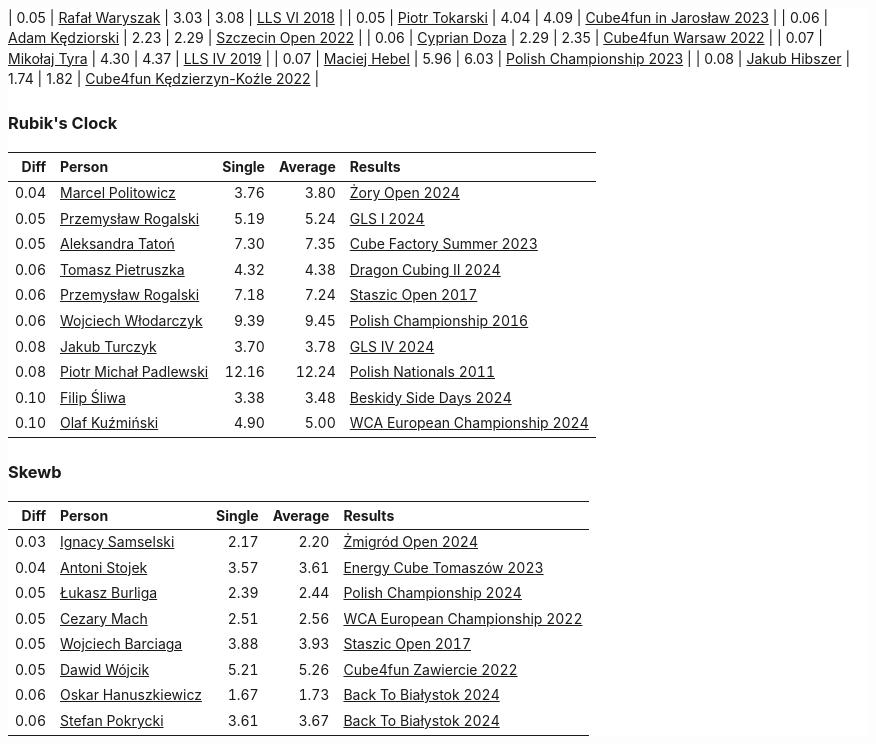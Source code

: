 | 0.05 | [Rafał Waryszak](https://www.worldcubeassociation.org/persons/2013WARY01) | 3.03 | 3.08 | [LLS VI 2018](https://www.worldcubeassociation.org/competitions/LLSVI2018/results/by_person#2013WARY01) |
| 0.05 | [Piotr Tokarski](https://www.worldcubeassociation.org/persons/2013TOKA01) | 4.04 | 4.09 | [Cube4fun in Jarosław 2023](https://www.worldcubeassociation.org/competitions/Cube4funinJaroslaw2023/results/by_person#2013TOKA01) |
| 0.06 | [Adam Kędziorski](https://www.worldcubeassociation.org/persons/2019KEDZ01) | 2.23 | 2.29 | [Szczecin Open 2022](https://www.worldcubeassociation.org/competitions/SzczecinOpen2022/results/by_person#2019KEDZ01) |
| 0.06 | [Cyprian Doza](https://www.worldcubeassociation.org/persons/2020DOZA01) | 2.29 | 2.35 | [Cube4fun Warsaw 2022](https://www.worldcubeassociation.org/competitions/Cube4funWarsaw2022/results/by_person#2020DOZA01) |
| 0.07 | [Mikołaj Tyra](https://www.worldcubeassociation.org/persons/2016TYRA02) | 4.30 | 4.37 | [LLS IV 2019](https://www.worldcubeassociation.org/competitions/LubelskaLigaSpeedcubinguIV2019/results/by_person#2016TYRA02) |
| 0.07 | [Maciej Hebel](https://www.worldcubeassociation.org/persons/2019HEBE01) | 5.96 | 6.03 | [Polish Championship 2023](https://www.worldcubeassociation.org/competitions/PolishChampionship2023/results/by_person#2019HEBE01) |
| 0.08 | [Jakub Hibszer](https://www.worldcubeassociation.org/persons/2018HIBS01) | 1.74 | 1.82 | [Cube4fun Kędzierzyn-Koźle 2022](https://www.worldcubeassociation.org/competitions/Cube4funKedzierzynKozle2022/results/by_person#2018HIBS01) |

### Rubik's Clock

| Diff | Person | Single | Average | Results |
| ---: | :--- | ---: | ---: | :--- |
| 0.04 | [Marcel Politowicz](https://www.worldcubeassociation.org/persons/2021POLI02) | 3.76 | 3.80 | [Żory Open 2024](https://www.worldcubeassociation.org/competitions/ZoryOpen2024/results/by_person#2021POLI02) |
| 0.05 | [Przemysław Rogalski](https://www.worldcubeassociation.org/persons/2013ROGA02) | 5.19 | 5.24 | [GLS I 2024](https://www.worldcubeassociation.org/competitions/GLSI2024/results/by_person#2013ROGA02) |
| 0.05 | [Aleksandra Tatoń](https://www.worldcubeassociation.org/persons/2021TATO01) | 7.30 | 7.35 | [Cube Factory Summer 2023](https://www.worldcubeassociation.org/competitions/CubeFactorySummer2023/results/by_person#2021TATO01) |
| 0.06 | [Tomasz Pietruszka](https://www.worldcubeassociation.org/persons/2021PIET01) | 4.32 | 4.38 | [Dragon Cubing II 2024](https://www.worldcubeassociation.org/competitions/DragonCubingII2024/results/by_person#2021PIET01) |
| 0.06 | [Przemysław Rogalski](https://www.worldcubeassociation.org/persons/2013ROGA02) | 7.18 | 7.24 | [Staszic Open 2017](https://www.worldcubeassociation.org/competitions/StaszicOpen2017/results/by_person#2013ROGA02) |
| 0.06 | [Wojciech Włodarczyk](https://www.worldcubeassociation.org/persons/2012WODA01) | 9.39 | 9.45 | [Polish Championship 2016](https://www.worldcubeassociation.org/competitions/PolishChampionship2016/results/by_person#2012WODA01) |
| 0.08 | [Jakub Turczyk](https://www.worldcubeassociation.org/persons/2022TURC02) | 3.70 | 3.78 | [GLS IV 2024](https://www.worldcubeassociation.org/competitions/GdanskaLigaSpeedcubinguIV2024/results/by_person#2022TURC02) |
| 0.08 | [Piotr Michał Padlewski](https://www.worldcubeassociation.org/persons/2008PADL01) | 12.16 | 12.24 | [Polish Nationals 2011](https://www.worldcubeassociation.org/competitions/PolishNationals2011/results/by_person#2008PADL01) |
| 0.10 | [Filip Śliwa](https://www.worldcubeassociation.org/persons/2022SLIW01) | 3.38 | 3.48 | [Beskidy Side Days 2024](https://www.worldcubeassociation.org/competitions/BeskidySideDays2024/results/by_person#2022SLIW01) |
| 0.10 | [Olaf Kuźmiński](https://www.worldcubeassociation.org/persons/2018KUZM02) | 4.90 | 5.00 | [WCA European Championship 2024](https://www.worldcubeassociation.org/competitions/Euro2024/results/by_person#2018KUZM02) |

### Skewb

| Diff | Person | Single | Average | Results |
| ---: | :--- | ---: | ---: | :--- |
| 0.03 | [Ignacy Samselski](https://www.worldcubeassociation.org/persons/2022SAMS03) | 2.17 | 2.20 | [Żmigród Open 2024](https://www.worldcubeassociation.org/competitions/ZmigrodOpen2024/results/by_person#2022SAMS03) |
| 0.04 | [Antoni Stojek](https://www.worldcubeassociation.org/persons/2022STOJ03) | 3.57 | 3.61 | [Energy Cube Tomaszów 2023](https://www.worldcubeassociation.org/competitions/EnergyCubeTomaszowMazowiecki2023/results/by_person#2022STOJ03) |
| 0.05 | [Łukasz Burliga](https://www.worldcubeassociation.org/persons/2013BURL01) | 2.39 | 2.44 | [Polish Championship 2024](https://www.worldcubeassociation.org/competitions/PolishChampionship2024/results/by_person#2013BURL01) |
| 0.05 | [Cezary Mach](https://www.worldcubeassociation.org/persons/2018MACH04) | 2.51 | 2.56 | [WCA European Championship 2022](https://www.worldcubeassociation.org/competitions/Euro2022/results/by_person#2018MACH04) |
| 0.05 | [Wojciech Barciaga](https://www.worldcubeassociation.org/persons/2013BARC03) | 3.88 | 3.93 | [Staszic Open 2017](https://www.worldcubeassociation.org/competitions/StaszicOpen2017/results/by_person#2013BARC03) |
| 0.05 | [Dawid Wójcik](https://www.worldcubeassociation.org/persons/2016WOJC04) | 5.21 | 5.26 | [Cube4fun Zawiercie 2022](https://www.worldcubeassociation.org/competitions/Cube4funZawiercie2022/results/by_person#2016WOJC04) |
| 0.06 | [Oskar Hanuszkiewicz](https://www.worldcubeassociation.org/persons/2018HANU02) | 1.67 | 1.73 | [Back To Białystok 2024](https://www.worldcubeassociation.org/competitions/BackToBialystok2024/results/by_person#2018HANU02) |
| 0.06 | [Stefan Pokrycki](https://www.worldcubeassociation.org/persons/2024POKR01) | 3.61 | 3.67 | [Back To Białystok 2024](https://www.worldcubeassociation.org/competitions/BackToBialystok2024/results/by_person#2024POKR01) |